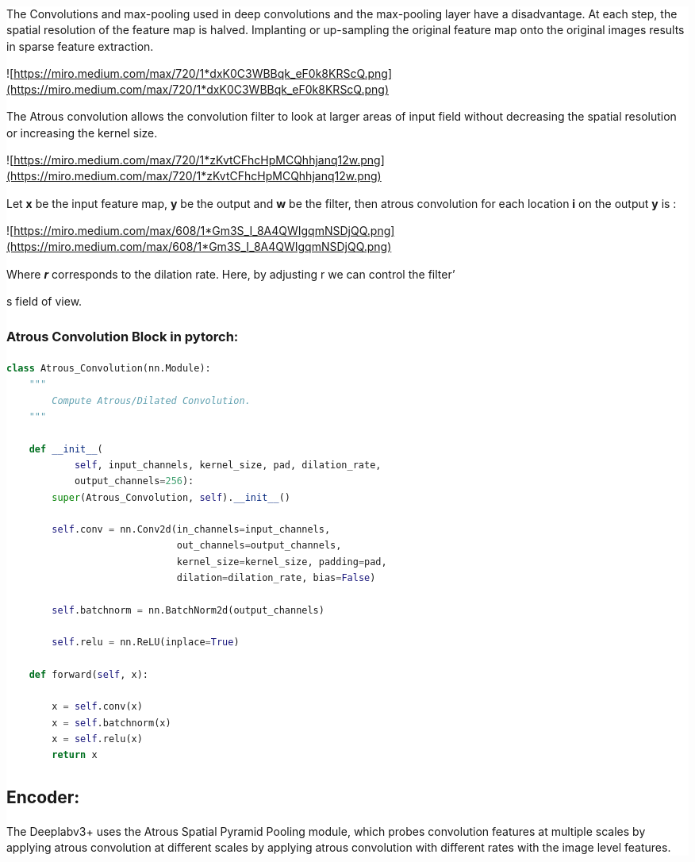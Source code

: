 The Convolutions and max-pooling used in deep convolutions and the max-pooling layer have a disadvantage. At each step, the spatial resolution of the feature map is halved. Implanting or up-sampling the original feature map onto the original images results in sparse feature extraction. 

![https://miro.medium.com/max/720/1*dxK0C3WBBqk_eF0k8KRScQ.png](https://miro.medium.com/max/720/1*dxK0C3WBBqk_eF0k8KRScQ.png)

The Atrous convolution allows the convolution filter to look at larger areas of input field without decreasing the spatial resolution or increasing the kernel size. 

![https://miro.medium.com/max/720/1*zKvtCFhcHpMCQhhjanq12w.png](https://miro.medium.com/max/720/1*zKvtCFhcHpMCQhhjanq12w.png)

Let **x** be the input feature map, **y** be the output and **w** be the filter, then atrous convolution for each location **i** on the output **y** is :

![https://miro.medium.com/max/608/1*Gm3S_I_8A4QWIgqmNSDjQQ.png](https://miro.medium.com/max/608/1*Gm3S_I_8A4QWIgqmNSDjQQ.png)

Where ***r*** corresponds to the dilation rate.  Here, by adjusting r we can control the filter’

s field of view. 

### Atrous Convolution Block in pytorch:

```python
class Atrous_Convolution(nn.Module):
    """
		Compute Atrous/Dilated Convolution.
    """

    def __init__(
            self, input_channels, kernel_size, pad, dilation_rate,
            output_channels=256):
        super(Atrous_Convolution, self).__init__()

        self.conv = nn.Conv2d(in_channels=input_channels,
                              out_channels=output_channels,
                              kernel_size=kernel_size, padding=pad,
                              dilation=dilation_rate, bias=False)

        self.batchnorm = nn.BatchNorm2d(output_channels)

        self.relu = nn.ReLU(inplace=True)

    def forward(self, x):

        x = self.conv(x)
        x = self.batchnorm(x)
        x = self.relu(x)
        return x
```

## Encoder:

The Deeplabv3+ uses the Atrous Spatial Pyramid Pooling module, which probes convolution features at multiple scales by applying atrous convolution at different scales by applying atrous convolution with different rates with the image level features. 
